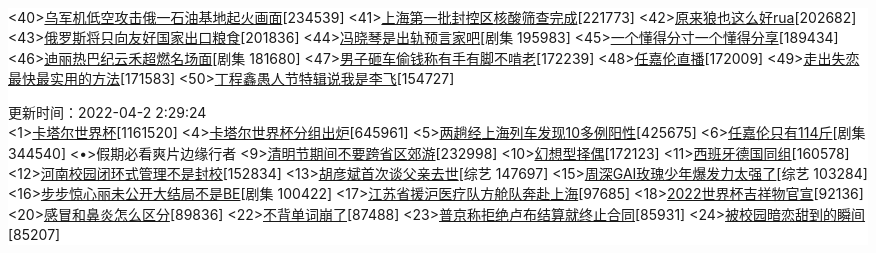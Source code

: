 <40>[乌军机低空攻击俄一石油基地起火画面](https://s.weibo.com/weibo?q=%23%E4%B9%8C%E5%86%9B%E6%9C%BA%E4%BD%8E%E7%A9%BA%E6%94%BB%E5%87%BB%E4%BF%84%E4%B8%80%E7%9F%B3%E6%B2%B9%E5%9F%BA%E5%9C%B0%E8%B5%B7%E7%81%AB%E7%94%BB%E9%9D%A2%23&Refer=top)[234539]
<41>[上海第一批封控区核酸筛查完成](https://s.weibo.com/weibo?q=%23%E4%B8%8A%E6%B5%B7%E7%AC%AC%E4%B8%80%E6%89%B9%E5%B0%81%E6%8E%A7%E5%8C%BA%E6%A0%B8%E9%85%B8%E7%AD%9B%E6%9F%A5%E5%AE%8C%E6%88%90%23&Refer=top)[221773]
<42>[原来狼也这么好rua](https://s.weibo.com/weibo?q=%23%E5%8E%9F%E6%9D%A5%E7%8B%BC%E4%B9%9F%E8%BF%99%E4%B9%88%E5%A5%BDrua%23&Refer=top)[202682]
<43>[俄罗斯将只向友好国家出口粮食](https://s.weibo.com/weibo?q=%23%E4%BF%84%E7%BD%97%E6%96%AF%E5%B0%86%E5%8F%AA%E5%90%91%E5%8F%8B%E5%A5%BD%E5%9B%BD%E5%AE%B6%E5%87%BA%E5%8F%A3%E7%B2%AE%E9%A3%9F%23&Refer=top)[201836]
<44>[冯晓琴是出轨预言家吧](https://s.weibo.com/weibo?q=%23%E5%86%AF%E6%99%93%E7%90%B4%E6%98%AF%E5%87%BA%E8%BD%A8%E9%A2%84%E8%A8%80%E5%AE%B6%E5%90%A7%23&Refer=top)[剧集 195983]
<45>[一个懂得分寸一个懂得分享](https://s.weibo.com/weibo?q=%23%E4%B8%80%E4%B8%AA%E6%87%82%E5%BE%97%E5%88%86%E5%AF%B8%E4%B8%80%E4%B8%AA%E6%87%82%E5%BE%97%E5%88%86%E4%BA%AB%23&Refer=top)[189434]
<46>[迪丽热巴纪云禾超燃名场面](https://s.weibo.com/weibo?q=%23%E8%BF%AA%E4%B8%BD%E7%83%AD%E5%B7%B4%E7%BA%AA%E4%BA%91%E7%A6%BE%E8%B6%85%E7%87%83%E5%90%8D%E5%9C%BA%E9%9D%A2%23&Refer=top)[剧集 181680]
<47>[男子砸车偷钱称有手有脚不啃老](https://s.weibo.com/weibo?q=%23%E7%94%B7%E5%AD%90%E7%A0%B8%E8%BD%A6%E5%81%B7%E9%92%B1%E7%A7%B0%E6%9C%89%E6%89%8B%E6%9C%89%E8%84%9A%E4%B8%8D%E5%95%83%E8%80%81%23&Refer=top)[172239]
<48>[任嘉伦直播](https://s.weibo.com/weibo?q=%E4%BB%BB%E5%98%89%E4%BC%A6%E7%9B%B4%E6%92%AD&Refer=top)[172009]
<49>[走出失恋最快最实用的方法](https://s.weibo.com/weibo?q=%23%E8%B5%B0%E5%87%BA%E5%A4%B1%E6%81%8B%E6%9C%80%E5%BF%AB%E6%9C%80%E5%AE%9E%E7%94%A8%E7%9A%84%E6%96%B9%E6%B3%95%23&Refer=top)[171583]
<50>[丁程鑫愚人节特辑说我是李飞](https://s.weibo.com/weibo?q=%23%E4%B8%81%E7%A8%8B%E9%91%AB%E6%84%9A%E4%BA%BA%E8%8A%82%E7%89%B9%E8%BE%91%E8%AF%B4%E6%88%91%E6%98%AF%E6%9D%8E%E9%A3%9E%23&Refer=top)[154727]

更新时间：2022-04-2 2:29:24    
<1>[卡塔尔世界杯](https://s.weibo.com/weibo?q=%23%E5%8D%A1%E5%A1%94%E5%B0%94%E4%B8%96%E7%95%8C%E6%9D%AF%23&Refer=top)[1161520]
<4>[卡塔尔世界杯分组出炉](https://s.weibo.com/weibo?q=%E5%8D%A1%E5%A1%94%E5%B0%94%E4%B8%96%E7%95%8C%E6%9D%AF%E5%88%86%E7%BB%84%E5%87%BA%E7%82%89&Refer=top)[645961]
<5>[两趟经上海列车发现10多例阳性](https://s.weibo.com/weibo?q=%23%E4%B8%A4%E8%B6%9F%E7%BB%8F%E4%B8%8A%E6%B5%B7%E5%88%97%E8%BD%A6%E5%8F%91%E7%8E%B010%E5%A4%9A%E4%BE%8B%E9%98%B3%E6%80%A7%23&Refer=top)[425675]
<6>[任嘉伦只有114斤](https://s.weibo.com/weibo?q=%E4%BB%BB%E5%98%89%E4%BC%A6%E5%8F%AA%E6%9C%89114%E6%96%A4&Refer=top)[剧集 344540]
<•>假期必看爽片边缘行者
<9>[清明节期间不要跨省区郊游](https://s.weibo.com/weibo?q=%23%E6%B8%85%E6%98%8E%E8%8A%82%E6%9C%9F%E9%97%B4%E4%B8%8D%E8%A6%81%E8%B7%A8%E7%9C%81%E5%8C%BA%E9%83%8A%E6%B8%B8%23&Refer=top)[232998]
<10>[幻想型择偶](https://s.weibo.com/weibo?q=%23%E5%B9%BB%E6%83%B3%E5%9E%8B%E6%8B%A9%E5%81%B6%23&Refer=top)[172123]
<11>[西班牙德国同组](https://s.weibo.com/weibo?q=%23%E8%A5%BF%E7%8F%AD%E7%89%99%E5%BE%B7%E5%9B%BD%E5%90%8C%E7%BB%84%23&Refer=top)[160578]
<12>[河南校园闭环式管理不是封校](https://s.weibo.com/weibo?q=%23%E6%B2%B3%E5%8D%97%E6%A0%A1%E5%9B%AD%E9%97%AD%E7%8E%AF%E5%BC%8F%E7%AE%A1%E7%90%86%E4%B8%8D%E6%98%AF%E5%B0%81%E6%A0%A1%23&Refer=top)[152834]
<13>[胡彦斌首次谈父亲去世](https://s.weibo.com/weibo?q=%23%E8%83%A1%E5%BD%A6%E6%96%8C%E9%A6%96%E6%AC%A1%E8%B0%88%E7%88%B6%E4%BA%B2%E5%8E%BB%E4%B8%96%23&Refer=top)[综艺 147697]
<15>[周深GAI玫瑰少年爆发力太强了](https://s.weibo.com/weibo?q=%23%E5%91%A8%E6%B7%B1GAI%E7%8E%AB%E7%91%B0%E5%B0%91%E5%B9%B4%E7%88%86%E5%8F%91%E5%8A%9B%E5%A4%AA%E5%BC%BA%E4%BA%86%23&Refer=top)[综艺 103284]
<16>[步步惊心丽未公开大结局不是BE](https://s.weibo.com/weibo?q=%23%E6%AD%A5%E6%AD%A5%E6%83%8A%E5%BF%83%E4%B8%BD%E6%9C%AA%E5%85%AC%E5%BC%80%E5%A4%A7%E7%BB%93%E5%B1%80%E4%B8%8D%E6%98%AFBE%23&Refer=top)[剧集 100422]
<17>[江苏省援沪医疗队方舱队奔赴上海](https://s.weibo.com/weibo?q=%23%E6%B1%9F%E8%8B%8F%E7%9C%81%E6%8F%B4%E6%B2%AA%E5%8C%BB%E7%96%97%E9%98%9F%E6%96%B9%E8%88%B1%E9%98%9F%E5%A5%94%E8%B5%B4%E4%B8%8A%E6%B5%B7%23&Refer=top)[97685]
<18>[2022世界杯吉祥物官宣](https://s.weibo.com/weibo?q=2022%E4%B8%96%E7%95%8C%E6%9D%AF%E5%90%89%E7%A5%A5%E7%89%A9%E5%AE%98%E5%AE%A3&Refer=top)[92136]
<20>[感冒和鼻炎怎么区分](https://s.weibo.com/weibo?q=%23%E6%84%9F%E5%86%92%E5%92%8C%E9%BC%BB%E7%82%8E%E6%80%8E%E4%B9%88%E5%8C%BA%E5%88%86%23&Refer=top)[89836]
<22>[不背单词崩了](https://s.weibo.com/weibo?q=%E4%B8%8D%E8%83%8C%E5%8D%95%E8%AF%8D%E5%B4%A9%E4%BA%86&Refer=top)[87488]
<23>[普京称拒绝卢布结算就终止合同](https://s.weibo.com/weibo?q=%23%E6%99%AE%E4%BA%AC%E7%A7%B0%E6%8B%92%E7%BB%9D%E5%8D%A2%E5%B8%83%E7%BB%93%E7%AE%97%E5%B0%B1%E7%BB%88%E6%AD%A2%E5%90%88%E5%90%8C%23&Refer=top)[85931]
<24>[被校园暗恋甜到的瞬间](https://s.weibo.com/weibo?q=%23%E8%A2%AB%E6%A0%A1%E5%9B%AD%E6%9A%97%E6%81%8B%E7%94%9C%E5%88%B0%E7%9A%84%E7%9E%AC%E9%97%B4%23&Refer=top)[85207]